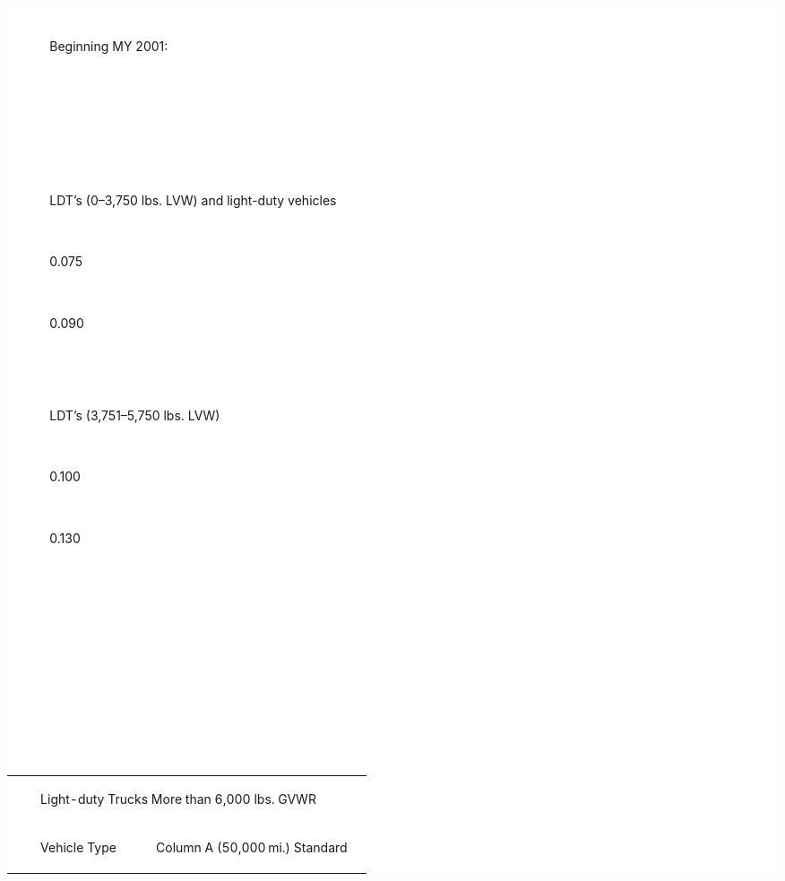                 <td> 

            Beginning MY 2001:  </td>

                <td>   </td>

                <td>   </td>

  </tr>

              <tr>

                <td> 

            LDT’s (0–3,750 lbs. LVW) and light-duty vehicles  </td>

                <td> 

            0.075  </td>

                <td> 

            0.090  </td>

  </tr>

              <tr>

                <td> 

            LDT’s (3,751–5,750 lbs. LVW)  </td>

                <td> 

            0.100  </td>

                <td> 

            0.130  </td>

  </tr>

            </table>

<table>

          <tr>

            <td colspan="3"> 

        Light-duty Trucks More than 6,000 lbs. GVWR  </td>

  </tr>

          <tr>

            <td> 

        Vehicle Type  </td>

            <td> 

        Column A (50,000 mi.) Standard  </td>

            <td> 
